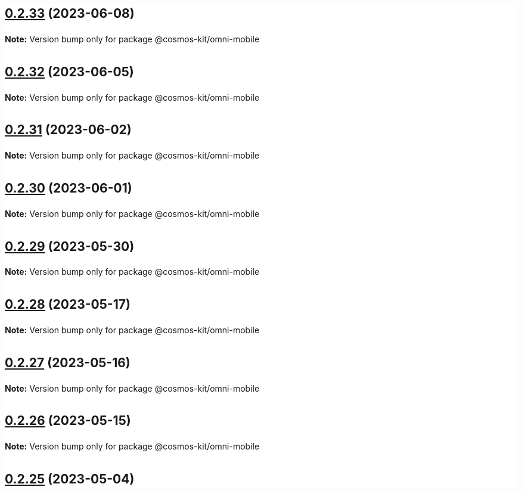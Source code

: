 ## [0.2.33](https://github.com/cosmology-tech/cosmos-kit/compare/@cosmos-kit/omni-mobile@0.2.32...@cosmos-kit/omni-mobile@0.2.33) (2023-06-08)

**Note:** Version bump only for package @cosmos-kit/omni-mobile

## [0.2.32](https://github.com/cosmology-tech/cosmos-kit/compare/@cosmos-kit/omni-mobile@0.2.31...@cosmos-kit/omni-mobile@0.2.32) (2023-06-05)

**Note:** Version bump only for package @cosmos-kit/omni-mobile

## [0.2.31](https://github.com/cosmology-tech/cosmos-kit/compare/@cosmos-kit/omni-mobile@0.2.30...@cosmos-kit/omni-mobile@0.2.31) (2023-06-02)

**Note:** Version bump only for package @cosmos-kit/omni-mobile

## [0.2.30](https://github.com/cosmology-tech/cosmos-kit/compare/@cosmos-kit/omni-mobile@0.2.29...@cosmos-kit/omni-mobile@0.2.30) (2023-06-01)

**Note:** Version bump only for package @cosmos-kit/omni-mobile

## [0.2.29](https://github.com/cosmology-tech/cosmos-kit/compare/@cosmos-kit/omni-mobile@0.2.28...@cosmos-kit/omni-mobile@0.2.29) (2023-05-30)

**Note:** Version bump only for package @cosmos-kit/omni-mobile

## [0.2.28](https://github.com/cosmology-tech/cosmos-kit/compare/@cosmos-kit/omni-mobile@0.2.27...@cosmos-kit/omni-mobile@0.2.28) (2023-05-17)

**Note:** Version bump only for package @cosmos-kit/omni-mobile

## [0.2.27](https://github.com/cosmology-tech/cosmos-kit/compare/@cosmos-kit/omni-mobile@0.2.26...@cosmos-kit/omni-mobile@0.2.27) (2023-05-16)

**Note:** Version bump only for package @cosmos-kit/omni-mobile

## [0.2.26](https://github.com/cosmology-tech/cosmos-kit/compare/@cosmos-kit/omni-mobile@0.2.25...@cosmos-kit/omni-mobile@0.2.26) (2023-05-15)

**Note:** Version bump only for package @cosmos-kit/omni-mobile

## [0.2.25](https://github.com/cosmology-tech/cosmos-kit/compare/@cosmos-kit/omni-mobile@0.2.24...@cosmos-kit/omni-mobile@0.2.25) (2023-05-04)
